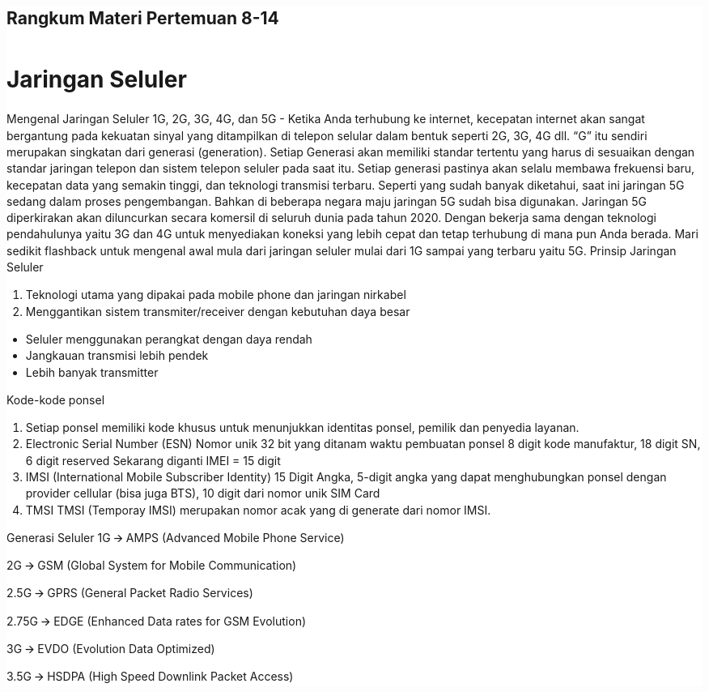 ## Rangkum Materi Pertemuan 8-14

# Jaringan Seluler	
Mengenal Jaringan Seluler 1G, 2G, 3G, 4G, dan 5G - Ketika Anda terhubung ke internet, kecepatan internet akan sangat bergantung pada kekuatan sinyal yang ditampilkan di telepon selular dalam bentuk seperti 2G, 3G, 4G dll. “G” itu sendiri merupakan singkatan dari generasi (generation). Setiap Generasi akan memiliki standar tertentu yang harus di sesuaikan dengan standar jaringan telepon dan sistem telepon seluler pada saat itu. Setiap generasi pastinya akan selalu membawa frekuensi baru, kecepatan data yang semakin tinggi, dan teknologi transmisi terbaru.
Seperti yang sudah banyak diketahui, saat ini jaringan 5G sedang dalam proses pengembangan. Bahkan di beberapa negara maju jaringan 5G sudah bisa digunakan. Jaringan 5G diperkirakan akan diluncurkan secara komersil di seluruh dunia pada tahun 2020. Dengan bekerja sama dengan teknologi pendahulunya yaitu 3G dan 4G untuk menyediakan koneksi yang lebih cepat dan tetap terhubung di mana pun Anda berada. Mari sedikit flashback untuk mengenal awal mula dari jaringan seluler mulai dari 1G sampai yang terbaru yaitu 5G.
Prinsip Jaringan Seluler
1. Teknologi utama yang dipakai pada mobile phone dan
jaringan nirkabel
2. Menggantikan sistem transmiter/receiver dengan
kebutuhan daya besar
- Seluler menggunakan perangkat dengan daya rendah
- Jangkauan transmisi lebih pendek
- Lebih banyak transmitter

Kode-kode ponsel

1. Setiap ponsel memiliki kode khusus untuk menunjukkan
identitas ponsel, pemilik dan penyedia layanan.
2. Electronic Serial Number (ESN)
Nomor unik 32 bit yang ditanam waktu pembuatan ponsel
8 digit kode manufaktur, 18 digit SN, 6 digit reserved
Sekarang diganti IMEI = 15 digit
3. IMSI (International Mobile Subscriber Identity)
15 Digit Angka, 5-digit angka yang dapat menghubungkan ponsel dengan
provider cellular (bisa juga BTS), 10 digit dari nomor unik SIM Card
4. TMSI
TMSI (Temporay IMSI) merupakan nomor acak yang di
generate dari nomor IMSI.


Generasi Seluler
1G 🡪 AMPS (Advanced Mobile Phone Service)

2G 🡪 GSM (Global System for Mobile Communication)

2.5G 🡪 GPRS (General Packet Radio Services)

2.75G 🡪 EDGE (Enhanced Data rates for GSM Evolution)

3G 🡪 EVDO (Evolution Data Optimized)

3.5G 🡪 HSDPA (High Speed Downlink Packet Access)
